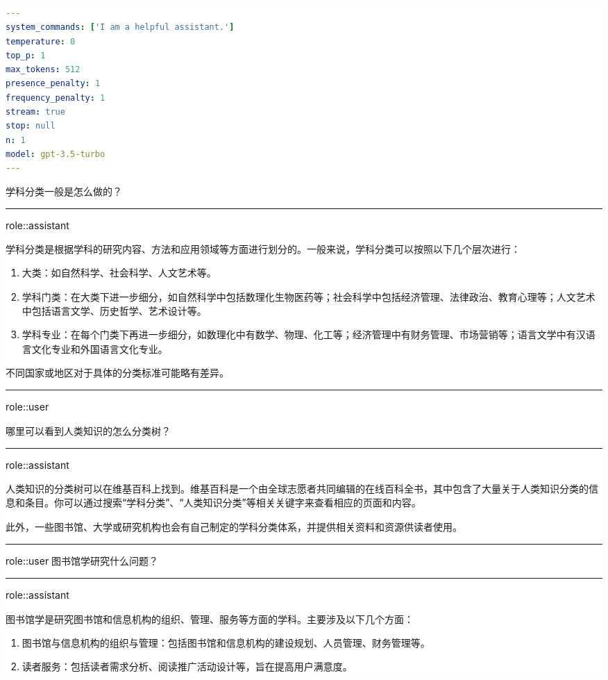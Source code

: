 ```yaml
---
system_commands: ['I am a helpful assistant.']
temperature: 0
top_p: 1
max_tokens: 512
presence_penalty: 1
frequency_penalty: 1
stream: true
stop: null
n: 1
model: gpt-3.5-turbo
---
```


学科分类一般是怎么做的？

<hr class="__chatgpt_plugin">

role::assistant

学科分类是根据学科的研究内容、方法和应用领域等方面进行划分的。一般来说，学科分类可以按照以下几个层次进行：

1. 大类：如自然科学、社会科学、人文艺术等。

2. 学科门类：在大类下进一步细分，如自然科学中包括数理化生物医药等；社会科学中包括经济管理、法律政治、教育心理等；人文艺术中包括语言文学、历史哲学、艺术设计等。

3. 学科专业：在每个门类下再进一步细分，如数理化中有数学、物理、化工等；经济管理中有财务管理、市场营销等；语言文学中有汉语言文化专业和外国语言文化专业。

不同国家或地区对于具体的分类标准可能略有差异。

<hr class="__chatgpt_plugin">

role::user

哪里可以看到人类知识的怎么分类树？

<hr class="__chatgpt_plugin">

role::assistant

人类知识的分类树可以在维基百科上找到。维基百科是一个由全球志愿者共同编辑的在线百科全书，其中包含了大量关于人类知识分类的信息和条目。你可以通过搜索“学科分类”、“人类知识分类”等相关关键字来查看相应的页面和内容。

此外，一些图书馆、大学或研究机构也会有自己制定的学科分类体系，并提供相关资料和资源供读者使用。

<hr class="__chatgpt_plugin">

role::user
图书馆学研究什么问题？


<hr class="__chatgpt_plugin">

role::assistant

图书馆学是研究图书馆和信息机构的组织、管理、服务等方面的学科。主要涉及以下几个方面：

1. 图书馆与信息机构的组织与管理：包括图书馆和信息机构的建设规划、人员管理、财务管理等。

2. 读者服务：包括读者需求分析、阅读推广活动设计等，旨在提高用户满意度。
